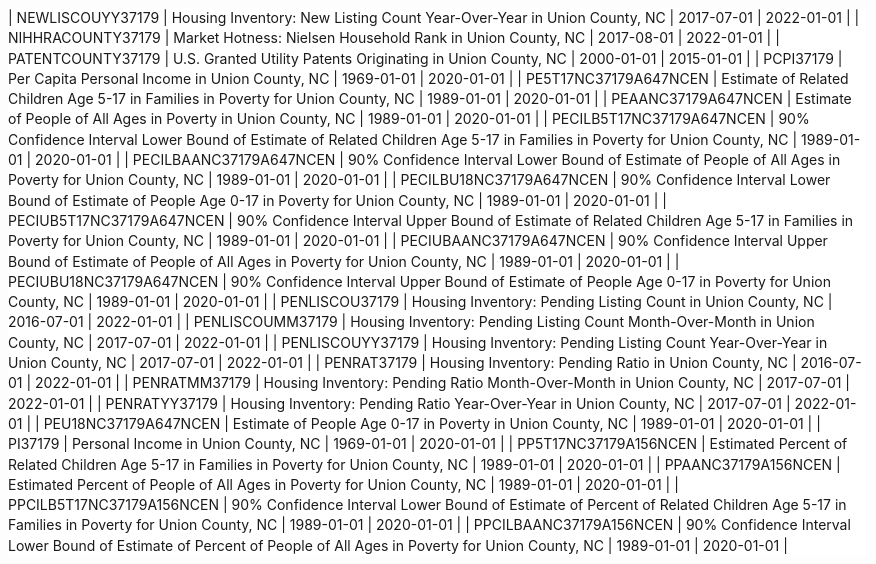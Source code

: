| NEWLISCOUYY37179          | Housing Inventory: New Listing Count Year-Over-Year in Union County, NC                                                                                                   | 2017-07-01          | 2022-01-01        |
| NIHHRACOUNTY37179         | Market Hotness: Nielsen Household Rank in Union County, NC                                                                                                                | 2017-08-01          | 2022-01-01        |
| PATENTCOUNTY37179         | U.S. Granted Utility Patents Originating in Union County, NC                                                                                                              | 2000-01-01          | 2015-01-01        |
| PCPI37179                 | Per Capita Personal Income in Union County, NC                                                                                                                            | 1969-01-01          | 2020-01-01        |
| PE5T17NC37179A647NCEN     | Estimate of Related Children Age 5-17 in Families in Poverty for Union County, NC                                                                                         | 1989-01-01          | 2020-01-01        |
| PEAANC37179A647NCEN       | Estimate of People of All Ages in Poverty in Union County, NC                                                                                                             | 1989-01-01          | 2020-01-01        |
| PECILB5T17NC37179A647NCEN | 90% Confidence Interval Lower Bound of Estimate of Related Children Age 5-17 in Families in Poverty for Union County, NC                                                  | 1989-01-01          | 2020-01-01        |
| PECILBAANC37179A647NCEN   | 90% Confidence Interval Lower Bound of Estimate of People of All Ages in Poverty for Union County, NC                                                                     | 1989-01-01          | 2020-01-01        |
| PECILBU18NC37179A647NCEN  | 90% Confidence Interval Lower Bound of Estimate of People Age 0-17 in Poverty for Union County, NC                                                                        | 1989-01-01          | 2020-01-01        |
| PECIUB5T17NC37179A647NCEN | 90% Confidence Interval Upper Bound of Estimate of Related Children Age 5-17 in Families in Poverty for Union County, NC                                                  | 1989-01-01          | 2020-01-01        |
| PECIUBAANC37179A647NCEN   | 90% Confidence Interval Upper Bound of Estimate of People of All Ages in Poverty for Union County, NC                                                                     | 1989-01-01          | 2020-01-01        |
| PECIUBU18NC37179A647NCEN  | 90% Confidence Interval Upper Bound of Estimate of People Age 0-17 in Poverty for Union County, NC                                                                        | 1989-01-01          | 2020-01-01        |
| PENLISCOU37179            | Housing Inventory: Pending Listing Count in Union County, NC                                                                                                              | 2016-07-01          | 2022-01-01        |
| PENLISCOUMM37179          | Housing Inventory: Pending Listing Count Month-Over-Month in Union County, NC                                                                                             | 2017-07-01          | 2022-01-01        |
| PENLISCOUYY37179          | Housing Inventory: Pending Listing Count Year-Over-Year in Union County, NC                                                                                               | 2017-07-01          | 2022-01-01        |
| PENRAT37179               | Housing Inventory: Pending Ratio in Union County, NC                                                                                                                      | 2016-07-01          | 2022-01-01        |
| PENRATMM37179             | Housing Inventory: Pending Ratio Month-Over-Month in Union County, NC                                                                                                     | 2017-07-01          | 2022-01-01        |
| PENRATYY37179             | Housing Inventory: Pending Ratio Year-Over-Year in Union County, NC                                                                                                       | 2017-07-01          | 2022-01-01        |
| PEU18NC37179A647NCEN      | Estimate of People Age 0-17 in Poverty in Union County, NC                                                                                                                | 1989-01-01          | 2020-01-01        |
| PI37179                   | Personal Income in Union County, NC                                                                                                                                       | 1969-01-01          | 2020-01-01        |
| PP5T17NC37179A156NCEN     | Estimated Percent of Related Children Age 5-17 in Families in Poverty for Union County, NC                                                                                | 1989-01-01          | 2020-01-01        |
| PPAANC37179A156NCEN       | Estimated Percent of People of All Ages in Poverty for Union County, NC                                                                                                   | 1989-01-01          | 2020-01-01        |
| PPCILB5T17NC37179A156NCEN | 90% Confidence Interval Lower Bound of Estimate of Percent of Related Children Age 5-17 in Families in Poverty for Union County, NC                                       | 1989-01-01          | 2020-01-01        |
| PPCILBAANC37179A156NCEN   | 90% Confidence Interval Lower Bound of Estimate of Percent of People of All Ages in Poverty for Union County, NC                                                          | 1989-01-01          | 2020-01-01        |